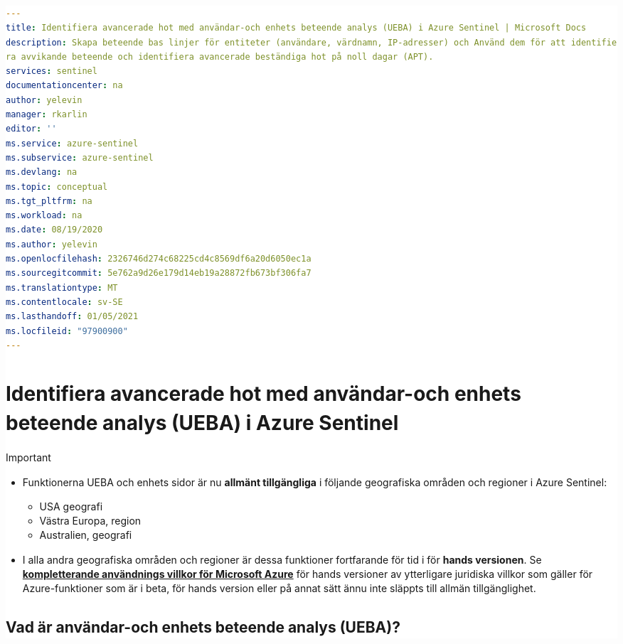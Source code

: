 ```yaml
---
title: Identifiera avancerade hot med användar-och enhets beteende analys (UEBA) i Azure Sentinel | Microsoft Docs
description: Skapa beteende bas linjer för entiteter (användare, värdnamn, IP-adresser) och Använd dem för att identifiera avvikande beteende och identifiera avancerade beständiga hot på noll dagar (APT).
services: sentinel
documentationcenter: na
author: yelevin
manager: rkarlin
editor: ''
ms.service: azure-sentinel
ms.subservice: azure-sentinel
ms.devlang: na
ms.topic: conceptual
ms.tgt_pltfrm: na
ms.workload: na
ms.date: 08/19/2020
ms.author: yelevin
ms.openlocfilehash: 2326746d274c68225cd4c8569df6a20d6050ec1a
ms.sourcegitcommit: 5e762a9d26e179d14eb19a28872fb673bf306fa7
ms.translationtype: MT
ms.contentlocale: sv-SE
ms.lasthandoff: 01/05/2021
ms.locfileid: "97900900"
---
```

# <a name="identify-advanced-threats-with-user-and-entity-behavior-analytics-ueba-in-azure-sentinel"></a>Identifiera avancerade hot med användar-och enhets beteende analys (UEBA) i Azure Sentinel

> [!IMPORTANT]
>
> - Funktionerna UEBA och enhets sidor är nu **allmänt tillgängliga** i följande geografiska områden och regioner i Azure Sentinel:
>    - USA geografi
>    - Västra Europa, region
>    - Australien, geografi
>
> - I alla andra geografiska områden och regioner är dessa funktioner fortfarande för tid i för **hands versionen**. Se [**kompletterande användnings villkor för Microsoft Azure**](https://azure.microsoft.com/support/legal/preview-supplemental-terms/) för hands versioner av ytterligare juridiska villkor som gäller för Azure-funktioner som är i beta, för hands version eller på annat sätt ännu inte släppts till allmän tillgänglighet.

## <a name="what-is-user-and-entity-behavior-analytics-ueba"></a>Vad är användar-och enhets beteende analys (UEBA)?
